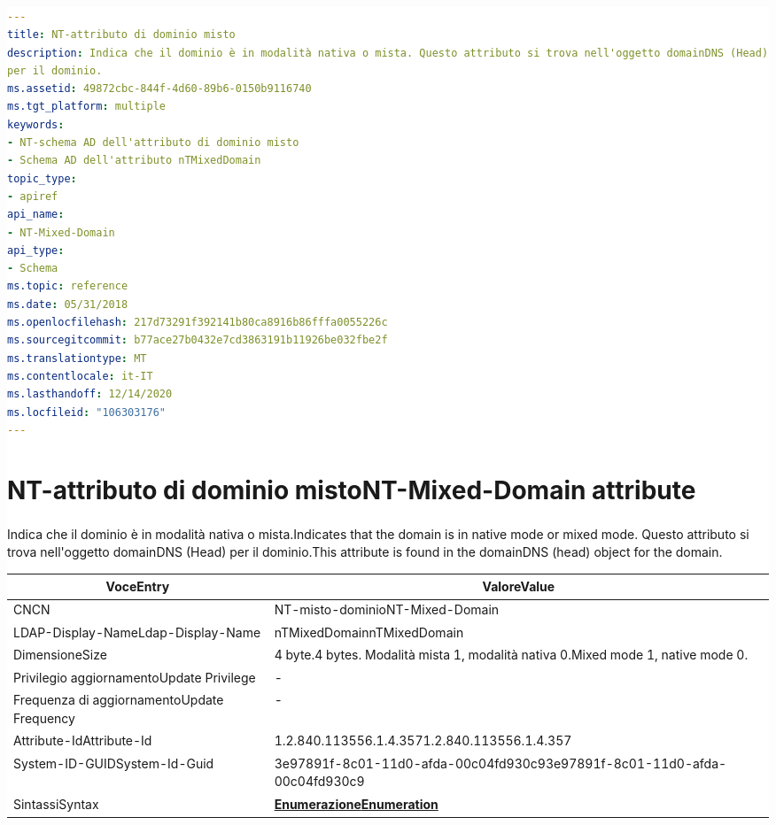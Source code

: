 ```yaml
---
title: NT-attributo di dominio misto
description: Indica che il dominio è in modalità nativa o mista. Questo attributo si trova nell'oggetto domainDNS (Head) per il dominio.
ms.assetid: 49872cbc-844f-4d60-89b6-0150b9116740
ms.tgt_platform: multiple
keywords:
- NT-schema AD dell'attributo di dominio misto
- Schema AD dell'attributo nTMixedDomain
topic_type:
- apiref
api_name:
- NT-Mixed-Domain
api_type:
- Schema
ms.topic: reference
ms.date: 05/31/2018
ms.openlocfilehash: 217d73291f392141b80ca8916b86fffa0055226c
ms.sourcegitcommit: b77ace27b0432e7cd3863191b11926be032fbe2f
ms.translationtype: MT
ms.contentlocale: it-IT
ms.lasthandoff: 12/14/2020
ms.locfileid: "106303176"
---
```

# <a name="nt-mixed-domain-attribute"></a><span data-ttu-id="7bf2b-106">NT-attributo di dominio misto</span><span class="sxs-lookup"><span data-stu-id="7bf2b-106">NT-Mixed-Domain attribute</span></span>

<span data-ttu-id="7bf2b-107">Indica che il dominio è in modalità nativa o mista.</span><span class="sxs-lookup"><span data-stu-id="7bf2b-107">Indicates that the domain is in native mode or mixed mode.</span></span> <span data-ttu-id="7bf2b-108">Questo attributo si trova nell'oggetto domainDNS (Head) per il dominio.</span><span class="sxs-lookup"><span data-stu-id="7bf2b-108">This attribute is found in the domainDNS (head) object for the domain.</span></span>



| <span data-ttu-id="7bf2b-109">Voce</span><span class="sxs-lookup"><span data-stu-id="7bf2b-109">Entry</span></span> | <span data-ttu-id="7bf2b-110">Valore</span><span class="sxs-lookup"><span data-stu-id="7bf2b-110">Value</span></span> |
|-------------------|---------------------------------------|
| <span data-ttu-id="7bf2b-111">CN</span><span class="sxs-lookup"><span data-stu-id="7bf2b-111">CN</span></span>                | <span data-ttu-id="7bf2b-112">NT-misto-dominio</span><span class="sxs-lookup"><span data-stu-id="7bf2b-112">NT-Mixed-Domain</span></span>                       |
| <span data-ttu-id="7bf2b-113">LDAP-Display-Name</span><span class="sxs-lookup"><span data-stu-id="7bf2b-113">Ldap-Display-Name</span></span> | <span data-ttu-id="7bf2b-114">nTMixedDomain</span><span class="sxs-lookup"><span data-stu-id="7bf2b-114">nTMixedDomain</span></span>                         |
| <span data-ttu-id="7bf2b-115">Dimensione</span><span class="sxs-lookup"><span data-stu-id="7bf2b-115">Size</span></span>              | <span data-ttu-id="7bf2b-116">4 byte.</span><span class="sxs-lookup"><span data-stu-id="7bf2b-116">4 bytes.</span></span> <span data-ttu-id="7bf2b-117">Modalità mista 1, modalità nativa 0.</span><span class="sxs-lookup"><span data-stu-id="7bf2b-117">Mixed mode 1, native mode 0.</span></span> |
| <span data-ttu-id="7bf2b-118">Privilegio aggiornamento</span><span class="sxs-lookup"><span data-stu-id="7bf2b-118">Update Privilege</span></span>  | \-                                    |
| <span data-ttu-id="7bf2b-119">Frequenza di aggiornamento</span><span class="sxs-lookup"><span data-stu-id="7bf2b-119">Update Frequency</span></span>  | \-                                    |
| <span data-ttu-id="7bf2b-120">Attribute-Id</span><span class="sxs-lookup"><span data-stu-id="7bf2b-120">Attribute-Id</span></span>      | <span data-ttu-id="7bf2b-121">1.2.840.113556.1.4.357</span><span class="sxs-lookup"><span data-stu-id="7bf2b-121">1.2.840.113556.1.4.357</span></span>                |
| <span data-ttu-id="7bf2b-122">System-ID-GUID</span><span class="sxs-lookup"><span data-stu-id="7bf2b-122">System-Id-Guid</span></span>    | <span data-ttu-id="7bf2b-123">3e97891f-8c01-11d0-afda-00c04fd930c9</span><span class="sxs-lookup"><span data-stu-id="7bf2b-123">3e97891f-8c01-11d0-afda-00c04fd930c9</span></span>  |
| <span data-ttu-id="7bf2b-124">Sintassi</span><span class="sxs-lookup"><span data-stu-id="7bf2b-124">Syntax</span></span>            | [<span data-ttu-id="7bf2b-125">**Enumerazione**</span><span class="sxs-lookup"><span data-stu-id="7bf2b-125">**Enumeration**</span></span>](s-enumeration.md)  |
